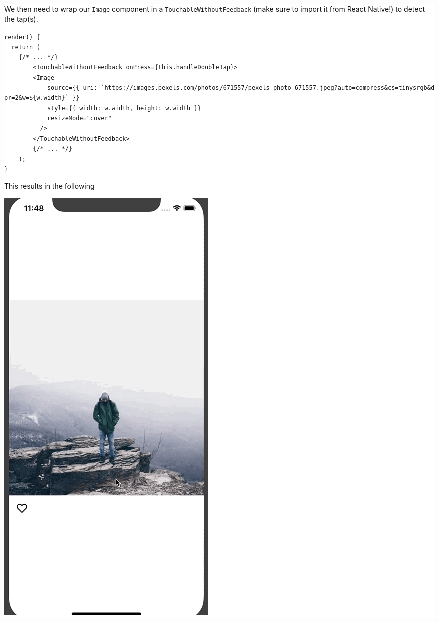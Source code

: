 We then need to wrap our `Image` component in a `TouchableWithoutFeedback` (make sure to import it from React Native!) to detect the tap(s).

```javacript
render() {
  return (
    {/* ... */}
		<TouchableWithoutFeedback onPress={this.handleDoubleTap}>
      	<Image
          	source={{ uri: `https://images.pexels.com/photos/671557/pexels-photo-671557.jpeg?auto=compress&cs=tinysrgb&dpr=2&w=${w.width}` }}
            style={{ width: w.width, height: w.width }}
            resizeMode="cover"
          />
		</TouchableWithoutFeedback>
		{/* ... */}
	);
}
```

This results in the following

![Demo](tutorial-assets/demo.gif)
